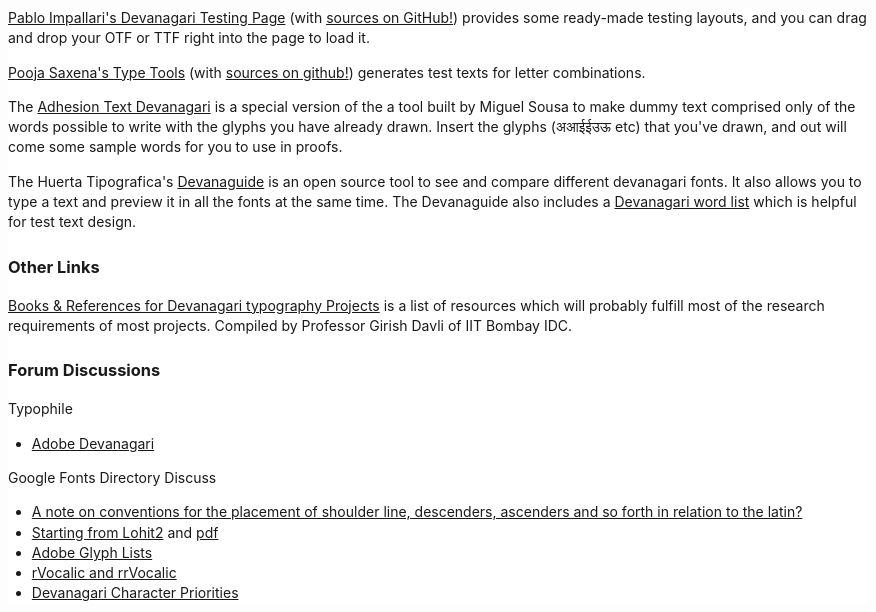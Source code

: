[Pablo Impallari's Devanagari Testing Page](http://www.impallari.com/testing/index-devanagari.php) (with [sources on GitHub!](https://github.com/impallari/font-testing-page/)) provides some ready-made testing layouts, and you can drag and drop your OTF or TTF right into the page to load it.

[Pooja Saxena's Type Tools](https://anexasajoop.github.io/devanagari-type-tools) (with [sources on github!](https://github.com/anexasajoop/devanagari-type-tools)) generates test texts for letter combinations.

The [Adhesion Text Devanagari](http://www.adhesiontext.com/devanagari/) is a special version of the a tool built by Miguel Sousa to make dummy text comprised only of the words possible to write with the glyphs you have already drawn. Insert the glyphs (अआईईउऊ etc) that you've drawn, and out will come some sample words for you to use in proofs.

The Huerta Tipografica's [Devanaguide](http://devanaguide.huertatipografica.com/) is an open source tool to see and compare different devanagari fonts.
It also allows you to type a text and preview it in all the fonts at the same time.
The Devanaguide also includes a [Devanagari word list](https://github.com/andrestelex/devanaguide/blob/master/deva-dictionary.txt) which is helpful for test text design.

### Other Links

[Books & References for Devanagari typography Projects](http://dsquare.in/devft/en/books.php) is a list of resources which will probably fulfill most of the research requirements of most projects. Compiled by Professor Girish Davli of IIT Bombay IDC.

### Forum Discussions

Typophile

* [Adobe Devanagari](http://typophile.com/node/95460)

Google Fonts Directory Discuss

* [A note on conventions for the placement of shoulder line, descenders, ascenders and so forth in relation to the latin?](https://groups.google.com/forum/#!topic/googlefontdirectory-discuss/TaX0NKHket4)
* [Starting from Lohit2](https://groups.google.com/forum/#!topic/googlefontdirectory-discuss/VAhs5MnjZ30) and [pdf](https://groups.google.com/forum/#!topic/googlefontdirectory-discuss/_3gtTalzKUQ)
* [Adobe Glyph Lists](https://groups.google.com/forum/#!topic/googlefontdirectory-discuss/q8CQHVxVZ0Y)
* [rVocalic and rrVocalic](https://groups.google.com/forum/#!topic/googlefontdirectory-discuss/eYmmBQENBb8)
* [Devanagari Character Priorities](https://groups.google.com/forum/#!topic/googlefontdirectory-discuss/7dtNw8wwJzI)
